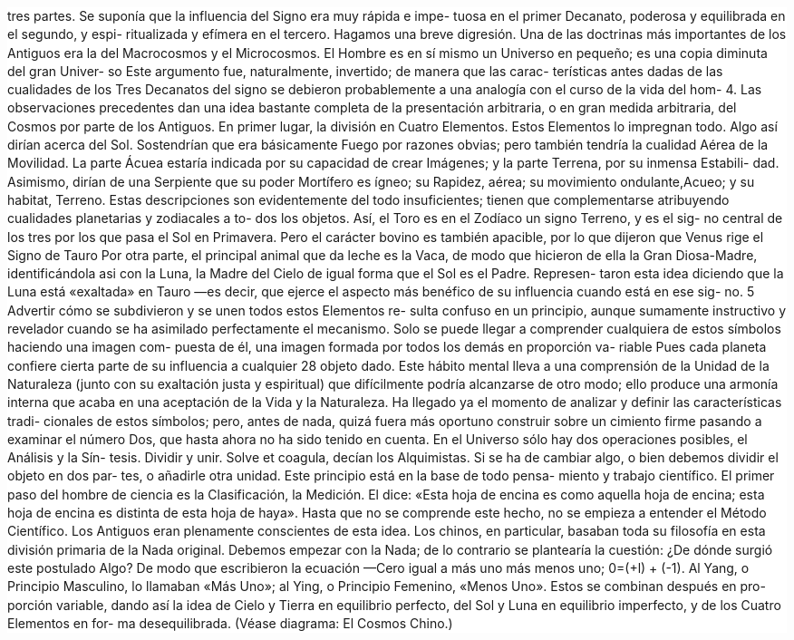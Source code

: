 tres partes. Se suponía que la influencia del Signo era muy rápida e impe-
tuosa en el primer Decanato, poderosa y equilibrada en el segundo, y espi-
ritualizada y efímera en el tercero.
Hagamos una breve digresión. Una de las doctrinas más importantes de
los Antiguos era la del Macrocosmos y el Microcosmos. El Hombre es en
sí mismo un Universo en pequeño; es una copia diminuta del gran Univer-
so Este argumento fue, naturalmente, invertido; de manera que las carac-
terísticas antes dadas de las cualidades de los Tres Decanatos del signo se
debieron probablemente a una analogía con el curso de la vida del hom-
4. Las observaciones precedentes dan una idea bastante completa de la
presentación arbitraria, o en gran medida arbitraria, del Cosmos por parte
de los Antiguos. En primer lugar, la división en Cuatro Elementos. Estos
Elementos lo impregnan todo. Algo así dirían acerca del Sol. Sostendrían
que era básicamente Fuego por razones obvias; pero también tendría la
cualidad Aérea de la Movilidad. La parte Ácuea estaría indicada por su
capacidad de crear Imágenes; y la parte Terrena, por su inmensa Estabili-
dad.
Asimismo, dirían de una Serpiente que su poder Mortífero es ígneo; su
Rapidez, aérea; su movimiento ondulante,Acueo; y su habitat, Terreno.
Estas descripciones son evidentemente del todo insuficientes; tienen
que complementarse atribuyendo cualidades planetarias y zodiacales a to-
dos los objetos. Así, el Toro es en el Zodíaco un signo Terreno, y es el sig-
no central de los tres por los que pasa el Sol en Primavera. Pero el carácter
bovino es también apacible, por lo que dijeron que Venus rige el Signo de
Tauro Por otra parte, el principal animal que da leche es la Vaca, de
modo que hicieron de ella la Gran Diosa-Madre, identificándola asi con la
Luna, la Madre del Cielo de igual forma que el Sol es el Padre. Represen-
taron esta idea diciendo que la Luna está «exaltada» en Tauro —es decir,
que ejerce el aspecto más benéfico de su influencia cuando está en ese sig-
no.
5 Advertir cómo se subdivieron y se unen todos estos Elementos re-
sulta confuso en un principio, aunque sumamente instructivo y revelador
cuando se ha asimilado perfectamente el mecanismo. Solo se puede llegar
a comprender cualquiera de estos símbolos haciendo una imagen com-
puesta de él, una imagen formada por todos los demás en proporción va-
riable Pues cada planeta confiere cierta parte de su influencia a cualquier
28
objeto dado. Este hábito mental lleva a una comprensión de la Unidad de
la Naturaleza (junto con su exaltación justa y espiritual) que difícilmente
podría alcanzarse de otro modo; ello produce una armonía interna que
acaba en una aceptación de la Vida y la Naturaleza.
Ha llegado ya el momento de analizar y definir las características tradi-
cionales de estos símbolos; pero, antes de nada, quizá fuera más oportuno
construir sobre un cimiento firme pasando a examinar el número Dos, que
hasta ahora no ha sido tenido en cuenta.
En el Universo sólo hay dos operaciones posibles, el Análisis y la Sín-
tesis. Dividir y unir. Solve et coagula, decían los Alquimistas.
Si se ha de cambiar algo, o bien debemos dividir el objeto en dos par-
tes, o añadirle otra unidad. Este principio está en la base de todo pensa-
miento y trabajo científico.
El primer paso del hombre de ciencia es la Clasificación, la Medición.
El dice: «Esta hoja de encina es como aquella hoja de encina; esta hoja de
encina es distinta de esta hoja de haya». Hasta que no se comprende este
hecho, no se empieza a entender el Método Científico.
Los Antiguos eran plenamente conscientes de esta idea. Los chinos, en
particular, basaban toda su filosofía en esta división primaria de la Nada
original. Debemos empezar con la Nada; de lo contrario se plantearía la
cuestión: ¿De dónde surgió este postulado Algo? De modo que escribieron
la ecuación —Cero igual a más uno más menos uno; 0=(+l) + (-1).
Al Yang, o Principio Masculino, lo llamaban «Más Uno»; al Ying, o
Principio Femenino, «Menos Uno». Estos se combinan después en pro-
porción variable, dando así la idea de Cielo y Tierra en equilibrio perfecto,
del Sol y Luna en equilibrio imperfecto, y de los Cuatro Elementos en for-
ma desequilibrada. (Véase diagrama: El Cosmos Chino.)